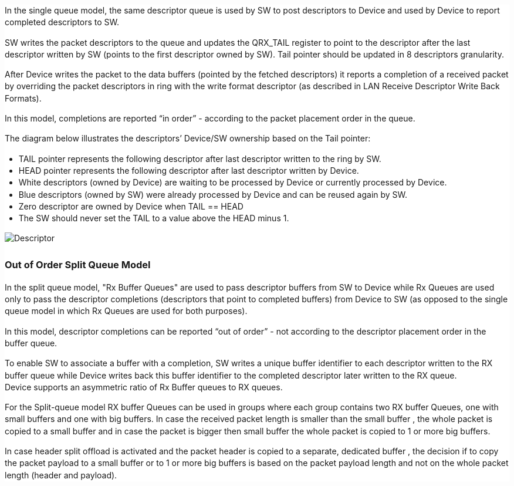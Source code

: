 In the single queue model, the same descriptor queue is used by SW to post descriptors to Device and used by Device to report completed descriptors to SW.

SW writes the packet descriptors to the queue and updates the QRX_TAIL register to point to the descriptor after the last descriptor written by SW (points to the first descriptor owned by SW).
Tail pointer should be updated in 8 descriptors granularity. 

After Device writes the packet to the data buffers (pointed by the fetched descriptors) it reports a completion of a received packet by overriding the packet descriptors in ring with the write format descriptor (as described in LAN Receive Descriptor Write Back Formats).

In this model, completions are reported “in order” - according to the packet placement order in the queue.

The diagram below illustrates the descriptors’ Device/SW ownership based on the Tail pointer:

* TAIL pointer represents the following descriptor after last descriptor written to the ring by SW.
* HEAD pointer represents the following descriptor after last descriptor written by Device.
* White descriptors (owned by Device) are waiting to be processed by Device or currently processed by Device.
* Blue descriptors (owned by SW) were already processed by Device and can be reused again by SW.
* Zero descriptor are owned by Device when TAIL == HEAD
* The SW should never set the TAIL to a value above the HEAD minus 1.

![Descriptor](Diagrams/descriptor.PNG)

### Out of Order Split Queue Model

In the split queue model, "Rx Buffer Queues" are used to pass descriptor
buffers from SW to Device while Rx Queues are used only to pass the
descriptor completions (descriptors that point to completed buffers)
from Device to SW (as opposed to the single queue model in which
Rx Queues are used  for both purposes).

In this model, descriptor completions can be reported “out of order” -
not according to the descriptor placement order in the buffer queue.

To enable SW to associate a buffer with a completion, SW writes a unique
buffer identifier to each descriptor written to the RX buffer queue
while Device writes back this buffer identifier to the completed
descriptor later written to the RX queue.  
Device supports an asymmetric ratio of Rx Buffer queues to RX queues.

For the Split-queue model RX buffer Queues can be used in groups where
each group contains two RX buffer Queues, one with small buffers and one
with big buffers. In case the received packet length is smaller than the
small buffer , the whole packet is copied to a small buffer and in case
the packet is bigger then small buffer the whole packet is copied to 1
or more big buffers.

In case header split offload is activated and the packet header is
copied to a separate, dedicated buffer , the decision if to copy the
packet payload to a small buffer or to 1 or more big buffers is based on
the packet payload length and not on the whole packet length (header and
payload).
